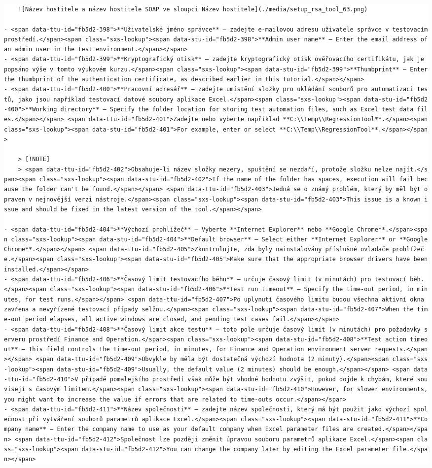         ![Název hostitele a název hostitele SOAP ve sloupci Název hostitele](./media/setup_rsa_tool_63.png)

    - <span data-ttu-id="fb5d2-398">**Uživatelské jméno správce** – zadejte e-mailovou adresu uživatele správce v testovacím prostředí.</span><span class="sxs-lookup"><span data-stu-id="fb5d2-398">**Admin user name** – Enter the email address of an admin user in the test environment.</span></span>
    - <span data-ttu-id="fb5d2-399">**Kryptografický otisk** – zadejte kryptografický otisk ověřovacího certifikátu, jak je popsáno výše v tomto výukovém kurzu.</span><span class="sxs-lookup"><span data-stu-id="fb5d2-399">**Thumbprint** – Enter the thumbprint of the authentication certificate, as described earlier in this tutorial.</span></span>
    - <span data-ttu-id="fb5d2-400">**Pracovní adresář** – zadejte umístění složky pro ukládání souborů pro automatizaci testů, jako jsou například testovací datové soubory aplikace Excel.</span><span class="sxs-lookup"><span data-stu-id="fb5d2-400">**Working directory** – Specify the folder location for storing test automation files, such as Excel test data files.</span></span> <span data-ttu-id="fb5d2-401">Zadejte nebo vyberte například **C:\\Temp\\RegressionTool**.</span><span class="sxs-lookup"><span data-stu-id="fb5d2-401">For example, enter or select **C:\\Temp\\RegressionTool**.</span></span>

        > [!NOTE]
        > <span data-ttu-id="fb5d2-402">Obsahuje-li název složky mezery, spuštění se nezdaří, protože složku nelze najít.</span><span class="sxs-lookup"><span data-stu-id="fb5d2-402">If the name of the folder has spaces, execution will fail because the folder can't be found.</span></span> <span data-ttu-id="fb5d2-403">Jedná se o známý problém, který by měl být opraven v nejnovější verzi nástroje.</span><span class="sxs-lookup"><span data-stu-id="fb5d2-403">This issue is a known issue and should be fixed in the latest version of the tool.</span></span>

    - <span data-ttu-id="fb5d2-404">**Výchozí prohlížeč** – Vyberte **Internet Explorer** nebo **Google Chrome**.</span><span class="sxs-lookup"><span data-stu-id="fb5d2-404">**Default browser** – Select either **Internet Explorer** or **Google Chrome**.</span></span> <span data-ttu-id="fb5d2-405">Zkontrolujte, zda byly nainstalovány příslušné ovladače prohlížeče.</span><span class="sxs-lookup"><span data-stu-id="fb5d2-405">Make sure that the appropriate browser drivers have been installed.</span></span>
    - <span data-ttu-id="fb5d2-406">**Časový limit testovacího běhu** – určuje časový limit (v minutách) pro testovací běh.</span><span class="sxs-lookup"><span data-stu-id="fb5d2-406">**Test run timeout** – Specify the time-out period, in minutes, for test runs.</span></span> <span data-ttu-id="fb5d2-407">Po uplynutí časového limitu budou všechna aktivní okna zavřena a nevyřízené testovací případy selžou.</span><span class="sxs-lookup"><span data-stu-id="fb5d2-407">When the time-out period elapses, all active windows are closed, and pending test cases fail.</span></span>
    - <span data-ttu-id="fb5d2-408">**Časový limit akce testu** – toto pole určuje časový limit (v minutách) pro požadavky serveru prostředí Finance and Operation.</span><span class="sxs-lookup"><span data-stu-id="fb5d2-408">**Test action timeout** – This field controls the time-out period, in minutes, for Finance and Operation environment server requests.</span></span> <span data-ttu-id="fb5d2-409">Obvykle by měla být dostatečná výchozí hodnota (2 minuty).</span><span class="sxs-lookup"><span data-stu-id="fb5d2-409">Usually, the default value (2 minutes) should be enough.</span></span> <span data-ttu-id="fb5d2-410">V případě pomalejšího prostředí však může být vhodné hodnotu zvýšit, pokud dojde k chybám, které souvisejí s časovým limitem.</span><span class="sxs-lookup"><span data-stu-id="fb5d2-410">However, for slower environments, you might want to increase the value if errors that are related to time-outs occur.</span></span>
    - <span data-ttu-id="fb5d2-411">**Název společnosti** – zadejte název společnosti, který má být použit jako výchozí společnost při vytváření souborů parametrů aplikace Excel.</span><span class="sxs-lookup"><span data-stu-id="fb5d2-411">**Company name** – Enter the company name to use as your default company when Excel parameter files are created.</span></span> <span data-ttu-id="fb5d2-412">Společnost lze později změnit úpravou souboru parametrů aplikace Excel.</span><span class="sxs-lookup"><span data-stu-id="fb5d2-412">You can change the company later by editing the Excel parameter file.</span></span>

